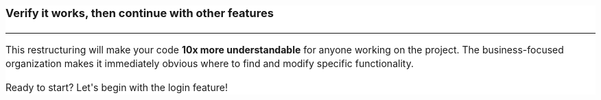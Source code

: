 ### **Verify it works, then continue with other features**

---

This restructuring will make your code **10x more understandable** for anyone working on the project. The business-focused organization makes it immediately obvious where to find and modify specific functionality.

Ready to start? Let's begin with the login feature!
